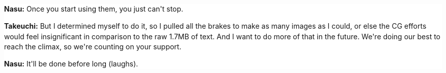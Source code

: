 **Nasu:** Once you start using them, you just can't stop.

**Takeuchi:** But I determined myself to do it, so I pulled all the brakes to make as many images as I could, or else the CG efforts would feel insignificant in comparison to the raw 1.7MB of text. And I want to do more of that in the future. We're doing our best to reach the climax, so we're counting on your support.

**Nasu:** It'll be done before long (laughs).